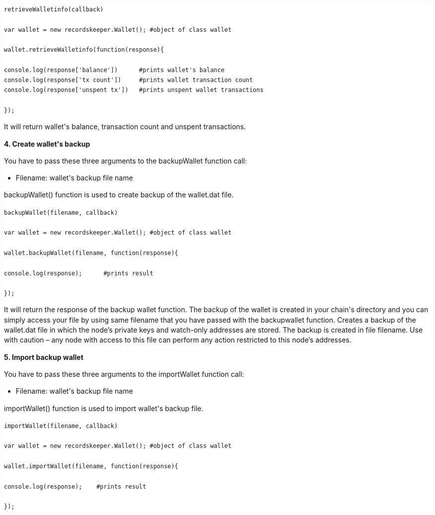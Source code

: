 ``` {.sourceCode .python}
retrieveWalletinfo(callback)

var wallet = new recordskeeper.Wallet(); #object of class wallet

wallet.retrieveWalletinfo(function(response){ 

console.log(response['balance'])      #prints wallet's balance
console.log(response['tx count'])     #prints wallet transaction count
console.log(response['unspent tx'])   #prints unspent wallet transactions

});
```

It will return wallet's balance, transaction count and unspent
transactions.

**4. Create wallet's backup**

You have to pass these three arguments to the backupWallet function
call:

-   Filename: wallet's backup file name

backupWallet() function is used to create backup of the wallet.dat file.

``` {.sourceCode .python}
backupWallet(filename, callback) 

var wallet = new recordskeeper.Wallet(); #object of class wallet

wallet.backupWallet(filename, function(response){ 

console.log(response);      #prints result

});
```

It will return the response of the backup wallet function. The backup of
the wallet is created in your chain's directory and you can simply
access your file by using same filename that you have passed with the
backupwallet function. Creates a backup of the wallet.dat file in which
the node’s private keys and watch-only addresses are stored. The backup
is created in file filename. Use with caution – any node with access to
this file can perform any action restricted to this node’s addresses.

**5. Import backup wallet**

You have to pass these three arguments to the importWallet function
call:

-   Filename: wallet's backup file name

importWallet() function is used to import wallet's backup file.

``` {.sourceCode .python}
importWallet(filename, callback) 

var wallet = new recordskeeper.Wallet(); #object of class wallet

wallet.importWallet(filename, function(response){ 

console.log(response);    #prints result

});
```
